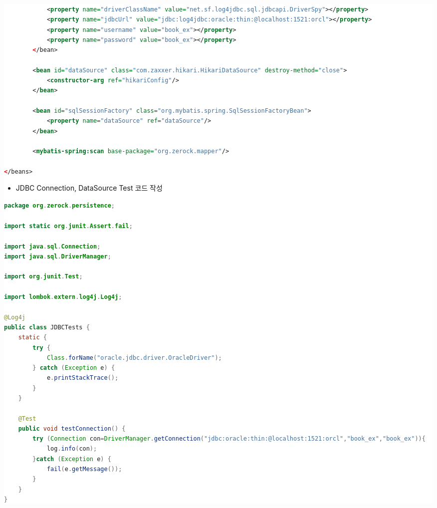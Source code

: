 ```xml
			<property name="driverClassName" value="net.sf.log4jdbc.sql.jdbcapi.DriverSpy"></property>
			<property name="jdbcUrl" value="jdbc:log4jdbc:oracle:thin:@localhost:1521:orcl"></property>
			<property name="username" value="book_ex"></property>
			<property name="password" value="book_ex"></property>
		</bean>
		
		<bean id="dataSource" class="com.zaxxer.hikari.HikariDataSource" destroy-method="close">
			<constructor-arg ref="hikariConfig"/>
		</bean>
		
		<bean id="sqlSessionFactory" class="org.mybatis.spring.SqlSessionFactoryBean">
			<property name="dataSource" ref="dataSource"/>
		</bean>
		
		<mybatis-spring:scan base-package="org.zerock.mapper"/>
		
</beans>
```

* JDBC Connection, DataSource Test 코드 작성

```java
package org.zerock.persistence;

import static org.junit.Assert.fail;

import java.sql.Connection;
import java.sql.DriverManager;

import org.junit.Test;

import lombok.extern.log4j.Log4j;

@Log4j
public class JDBCTests {
	static {
		try {
			Class.forName("oracle.jdbc.driver.OracleDriver");
		} catch (Exception e) {
			e.printStackTrace();
		}
	}

	@Test
	public void testConnection() {
		try (Connection con=DriverManager.getConnection("jdbc:oracle:thin:@localhost:1521:orcl","book_ex","book_ex")){
			log.info(con);
		}catch (Exception e) {
			fail(e.getMessage());
		}
	}
}
```
